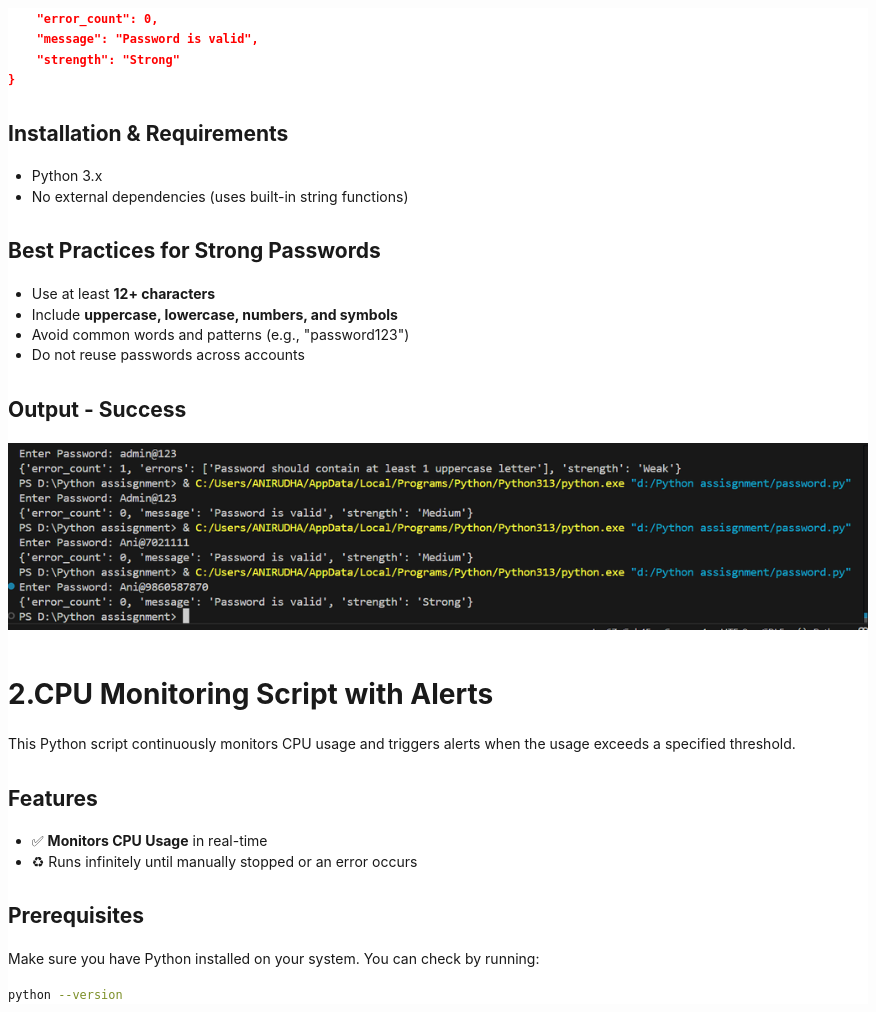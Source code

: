 ```json
    "error_count": 0,
    "message": "Password is valid",
    "strength": "Strong"
}
```

## Installation & Requirements
- Python 3.x
- No external dependencies (uses built-in string functions)

## Best Practices for Strong Passwords
- Use at least **12+ characters**
- Include **uppercase, lowercase, numbers, and symbols**
- Avoid common words and patterns (e.g., "password123")
- Do not reuse passwords across accounts


## Output - Success

![alt text](media/success.png)

# 2.CPU Monitoring Script with Alerts

This Python script continuously monitors CPU usage and triggers alerts when the usage exceeds a specified threshold. 

## Features

- ✅ **Monitors CPU Usage** in real-time
- ♻️ Runs infinitely until manually stopped or an error occurs

## Prerequisites

Make sure you have Python installed on your system. You can check by running:

```sh
python --version
```

